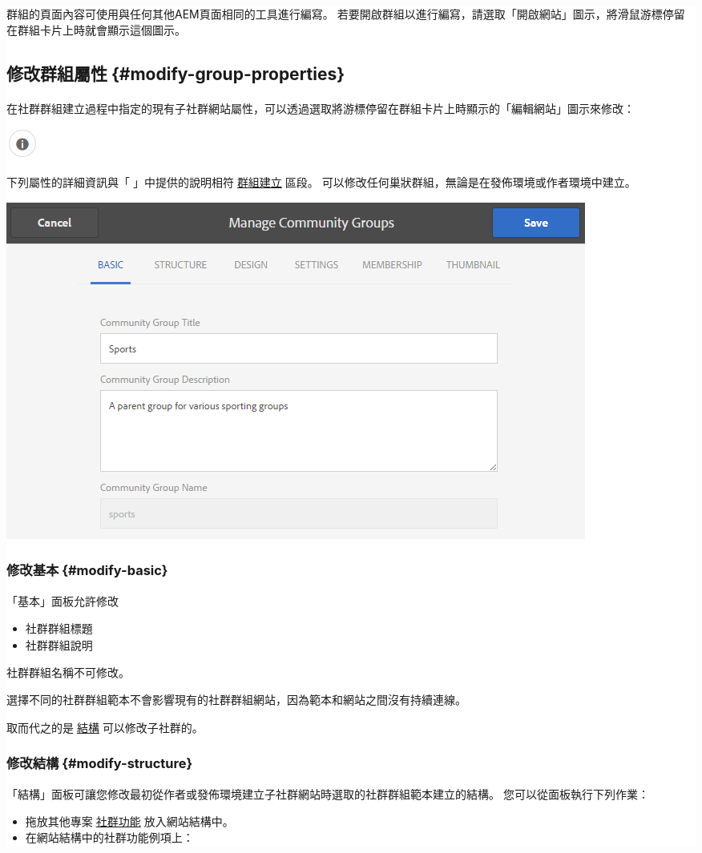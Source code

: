 群組的頁面內容可使用與任何其他AEM頁面相同的工具進行編寫。 若要開啟群組以進行編寫，請選取「開啟網站」圖示，將滑鼠游標停留在群組卡片上時就會顯示這個圖示。

## 修改群組屬性 {#modify-group-properties}

在社群群組建立過程中指定的現有子社群網站屬性，可以透過選取將游標停留在群組卡片上時顯示的「編輯網站」圖示來修改：

![edit-site](assets/edit-site.png)

下列屬性的詳細資訊與「 」中提供的說明相符 [群組建立](#group-creation) 區段。 可以修改任何巢狀群組，無論是在發佈環境或作者環境中建立。

![community-group-basic](assets/community-group-basic.png)

### 修改基本 {#modify-basic}

「基本」面板允許修改

* 社群群組標題
* 社群群組說明

社群群組名稱不可修改。

選擇不同的社群群組範本不會影響現有的社群群組網站，因為範本和網站之間沒有持續連線。

取而代之的是 [結構](#modify-structure) 可以修改子社群的。

### 修改結構 {#modify-structure}

「結構」面板可讓您修改最初從作者或發佈環境建立子社群網站時選取的社群群組範本建立的結構。 您可以從面板執行下列作業：

* 拖放其他專案 [社群功能](/help/communities/functions.md) 放入網站結構中。
* 在網站結構中的社群功能例項上：
